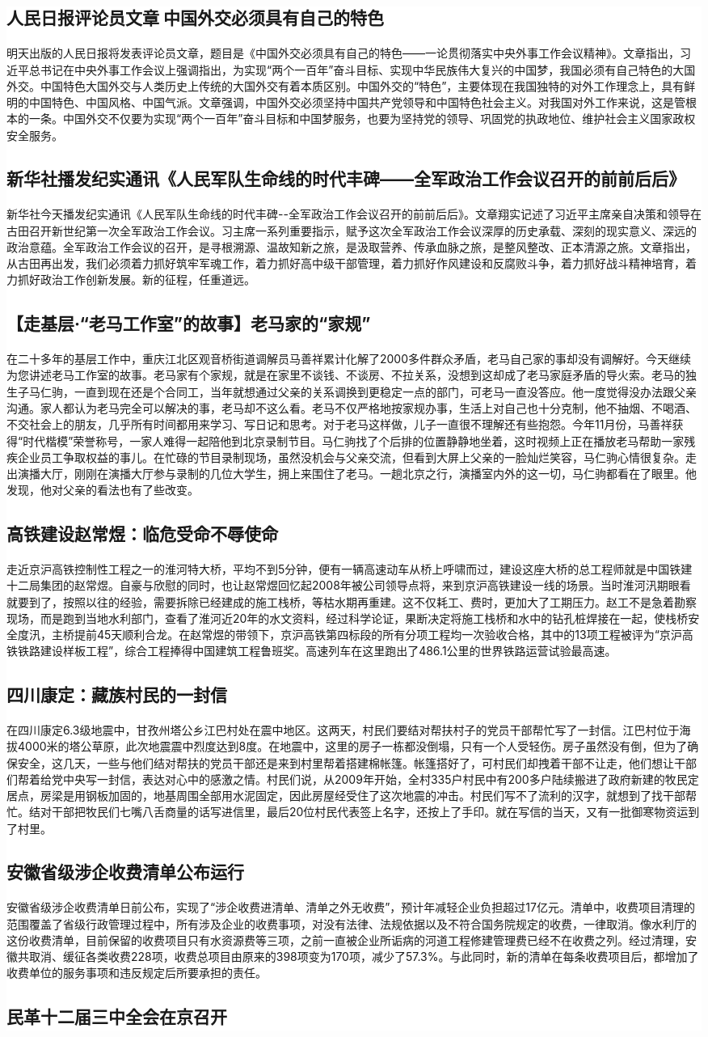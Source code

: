 
## 人民日报评论员文章 中国外交必须具有自己的特色


明天出版的人民日报将发表评论员文章，题目是《中国外交必须具有自己的特色——一论贯彻落实中央外事工作会议精神》。文章指出，习近平总书记在中央外事工作会议上强调指出，为实现“两个一百年”奋斗目标、实现中华民族伟大复兴的中国梦，我国必须有自己特色的大国外交。中国特色大国外交与人类历史上传统的大国外交有着本质区别。中国外交的“特色”，主要体现在我国独特的对外工作理念上，具有鲜明的中国特色、中国风格、中国气派。文章强调，中国外交必须坚持中国共产党领导和中国特色社会主义。对我国对外工作来说，这是管根本的一条。中国外交不仅要为实现“两个一百年”奋斗目标和中国梦服务，也要为坚持党的领导、巩固党的执政地位、维护社会主义国家政权安全服务。


## 新华社播发纪实通讯《人民军队生命线的时代丰碑——全军政治工作会议召开的前前后后》


新华社今天播发纪实通讯《人民军队生命线的时代丰碑--全军政治工作会议召开的前前后后》。文章翔实记述了习近平主席亲自决策和领导在古田召开新世纪第一次全军政治工作会议。习主席一系列重要指示，赋予这次全军政治工作会议深厚的历史承载、深刻的现实意义、深远的政治意蕴。全军政治工作会议的召开，是寻根溯源、温故知新之旅，是汲取营养、传承血脉之旅，是整风整改、正本清源之旅。文章指出，从古田再出发，我们必须着力抓好筑牢军魂工作，着力抓好高中级干部管理，着力抓好作风建设和反腐败斗争，着力抓好战斗精神培育，着力抓好政治工作创新发展。新的征程，任重道远。


## 【走基层·“老马工作室”的故事】老马家的“家规”


在二十多年的基层工作中，重庆江北区观音桥街道调解员马善祥累计化解了2000多件群众矛盾，老马自己家的事却没有调解好。今天继续为您讲述老马工作室的故事。老马家有个家规，就是在家里不谈钱、不谈房、不拉关系，没想到这却成了老马家庭矛盾的导火索。老马的独生子马仁驹，一直到现在还是个合同工，当年就想通过父亲的关系调换到更稳定一点的部门，可老马一直没答应。他一度觉得没办法跟父亲沟通。家人都认为老马完全可以解决的事，老马却不这么看。老马不仅严格地按家规办事，生活上对自己也十分克制，他不抽烟、不喝酒、不交社会上的朋友，几乎所有时间都用来学习、写日记和思考。对于老马这样做，儿子一直很不理解还有些抱怨。今年11月份，马善祥获得“时代楷模”荣誉称号，一家人难得一起陪他到北京录制节目。马仁驹找了个后排的位置静静地坐着，这时视频上正在播放老马帮助一家残疾企业员工争取权益的事儿。在忙碌的节目录制现场，虽然没机会与父亲交流，但看到大屏上父亲的一脸灿烂笑容，马仁驹心情很复杂。走出演播大厅，刚刚在演播大厅参与录制的几位大学生，拥上来围住了老马。一趟北京之行，演播室内外的这一切，马仁驹都看在了眼里。他发现，他对父亲的看法也有了些改变。


## 高铁建设赵常煜：临危受命不辱使命


走近京沪高铁控制性工程之一的淮河特大桥，平均不到5分钟，便有一辆高速动车从桥上呼啸而过，建设这座大桥的总工程师就是中国铁建十二局集团的赵常煜。自豪与欣慰的同时，也让赵常煜回忆起2008年被公司领导点将，来到京沪高铁建设一线的场景。当时淮河汛期眼看就要到了，按照以往的经验，需要拆除已经建成的施工栈桥，等枯水期再重建。这不仅耗工、费时，更加大了工期压力。赵工不是急着勘察现场，而是跑到当地水利部门，查看了淮河近20年的水文资料，经过科学论证，果断决定将施工栈桥和水中的钻孔桩焊接在一起，使栈桥安全度汛，主桥提前45天顺利合龙。在赵常煜的带领下，京沪高铁第四标段的所有分项工程均一次验收合格，其中的13项工程被评为“京沪高铁铁路建设样板工程”，综合工程捧得中国建筑工程鲁班奖。高速列车在这里跑出了486.1公里的世界铁路运营试验最高速。


## 四川康定：藏族村民的一封信


在四川康定6.3级地震中，甘孜州塔公乡江巴村处在震中地区。这两天，村民们要结对帮扶村子的党员干部帮忙写了一封信。江巴村位于海拔4000米的塔公草原，此次地震震中烈度达到8度。在地震中，这里的房子一栋都没倒塌，只有一个人受轻伤。房子虽然没有倒，但为了确保安全，这几天，一些与他们结对帮扶的党员干部还是来到村里帮着搭建棉帐篷。帐篷搭好了，可村民们却拽着干部不让走，他们想让干部们帮着给党中央写一封信，表达对心中的感激之情。村民们说，从2009年开始，全村335户村民中有200多户陆续搬进了政府新建的牧民定居点，房梁是用钢板加固的，地基周围全部用水泥固定，因此房屋经受住了这次地震的冲击。村民们写不了流利的汉字，就想到了找干部帮忙。结对干部把牧民们七嘴八舌商量的话写进信里，最后20位村民代表签上名字，还按上了手印。就在写信的当天，又有一批御寒物资运到了村里。


## 安徽省级涉企收费清单公布运行


安徽省级涉企收费清单日前公布，实现了“涉企收费进清单、清单之外无收费”，预计年减轻企业负担超过17亿元。清单中，收费项目清理的范围覆盖了省级行政管理过程中，所有涉及企业的收费事项，对没有法律、法规依据以及不符合国务院规定的收费，一律取消。像水利厅的这份收费清单，目前保留的收费项目只有水资源费等三项，之前一直被企业所诟病的河道工程修建管理费已经不在收费之列。经过清理，安徽共取消、缓征各类收费228项，收费总项目由原来的398项变为170项，减少了57.3%。与此同时，新的清单在每条收费项目后，都增加了收费单位的服务事项和违反规定后所要承担的责任。


## 民革十二届三中全会在京召开
